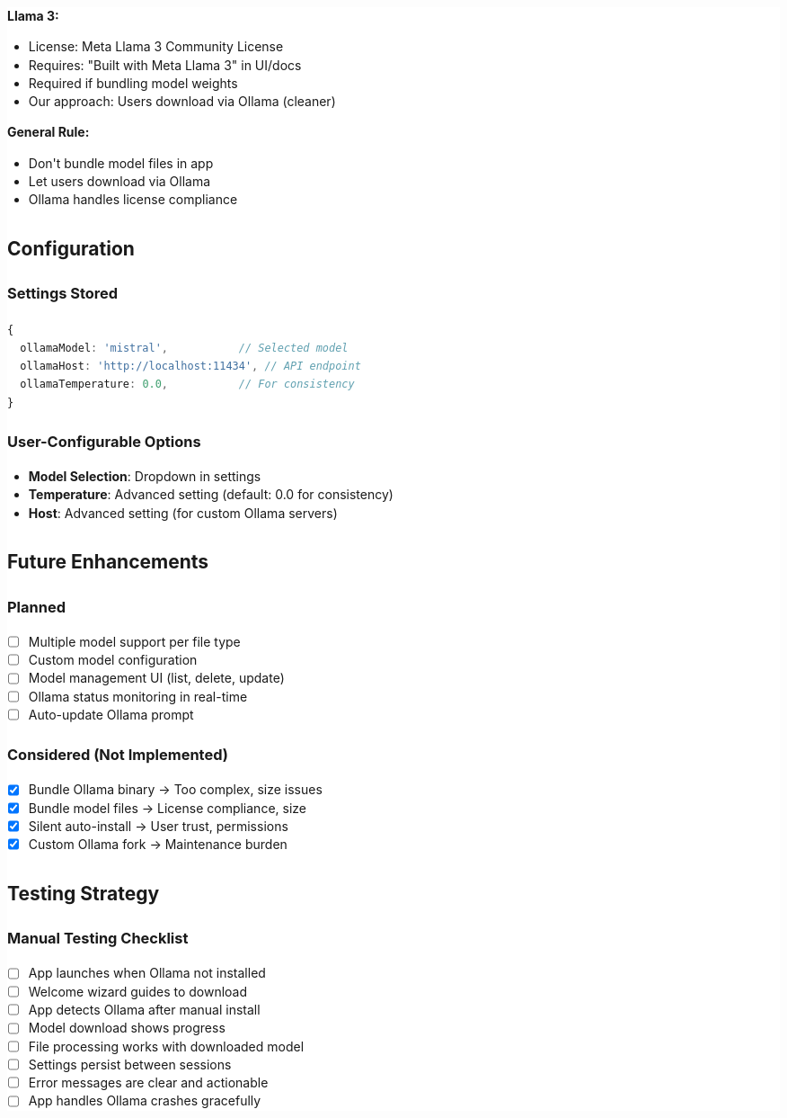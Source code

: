 **Llama 3:**
- License: Meta Llama 3 Community License
- Requires: "Built with Meta Llama 3" in UI/docs
- Required if bundling model weights
- Our approach: Users download via Ollama (cleaner)

**General Rule:**
- Don't bundle model files in app
- Let users download via Ollama
- Ollama handles license compliance

## Configuration

### Settings Stored

```typescript
{
  ollamaModel: 'mistral',           // Selected model
  ollamaHost: 'http://localhost:11434', // API endpoint
  ollamaTemperature: 0.0,           // For consistency
}
```

### User-Configurable Options

- **Model Selection**: Dropdown in settings
- **Temperature**: Advanced setting (default: 0.0 for consistency)
- **Host**: Advanced setting (for custom Ollama servers)

## Future Enhancements

### Planned

- [ ] Multiple model support per file type
- [ ] Custom model configuration
- [ ] Model management UI (list, delete, update)
- [ ] Ollama status monitoring in real-time
- [ ] Auto-update Ollama prompt

### Considered (Not Implemented)

- [x] Bundle Ollama binary → Too complex, size issues
- [x] Bundle model files → License compliance, size
- [x] Silent auto-install → User trust, permissions
- [x] Custom Ollama fork → Maintenance burden

## Testing Strategy

### Manual Testing Checklist

- [ ] App launches when Ollama not installed
- [ ] Welcome wizard guides to download
- [ ] App detects Ollama after manual install
- [ ] Model download shows progress
- [ ] File processing works with downloaded model
- [ ] Settings persist between sessions
- [ ] Error messages are clear and actionable
- [ ] App handles Ollama crashes gracefully

